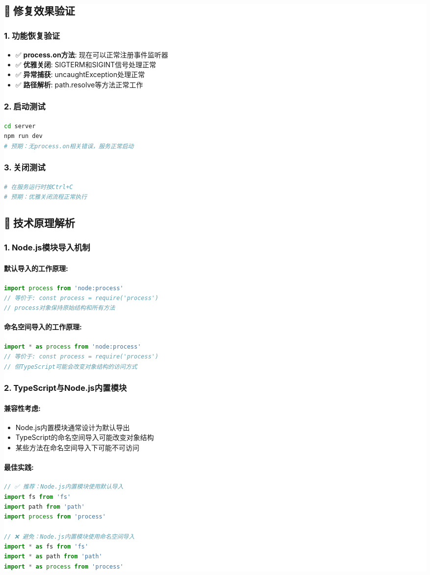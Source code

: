 ## 🎯 修复效果验证

### 1. 功能恢复验证
- ✅ **process.on方法**: 现在可以正常注册事件监听器
- ✅ **优雅关闭**: SIGTERM和SIGINT信号处理正常
- ✅ **异常捕获**: uncaughtException处理正常
- ✅ **路径解析**: path.resolve等方法正常工作

### 2. 启动测试
```bash
cd server
npm run dev
# 预期：无process.on相关错误，服务正常启动
```

### 3. 关闭测试
```bash
# 在服务运行时按Ctrl+C
# 预期：优雅关闭流程正常执行
```

## 🔧 技术原理解析

### 1. Node.js模块导入机制

#### **默认导入的工作原理**:
```typescript
import process from 'node:process'
// 等价于: const process = require('process')
// process对象保持原始结构和所有方法
```

#### **命名空间导入的工作原理**:
```typescript
import * as process from 'node:process'
// 等价于: const process = require('process')
// 但TypeScript可能会改变对象结构的访问方式
```

### 2. TypeScript与Node.js内置模块

#### **兼容性考虑**:
- Node.js内置模块通常设计为默认导出
- TypeScript的命名空间导入可能改变对象结构
- 某些方法在命名空间导入下可能不可访问

#### **最佳实践**:
```typescript
// ✅ 推荐：Node.js内置模块使用默认导入
import fs from 'fs'
import path from 'path'
import process from 'process'

// ❌ 避免：Node.js内置模块使用命名空间导入
import * as fs from 'fs'
import * as path from 'path'
import * as process from 'process'
```
